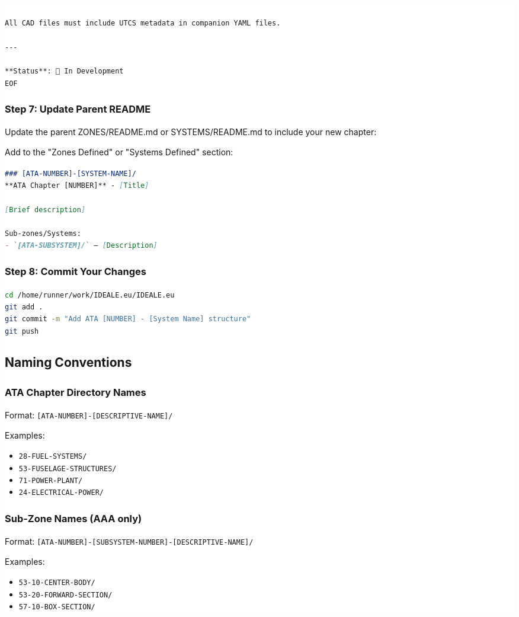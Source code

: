 ```bash

All CAD files must include UTCS metadata in companion YAML files.

---

**Status**: 🚧 In Development
EOF
```

### Step 7: Update Parent README

Update the parent ZONES/README.md or SYSTEMS/README.md to include your new chapter:

Add to the "Zones Defined" or "Systems Defined" section:

```markdown
### [ATA-NUMBER]-[SYSTEM-NAME]/
**ATA Chapter [NUMBER]** - [Title]

[Brief description]

Sub-zones/Systems:
- `[ATA-SUBSYSTEM]/` — [Description]
```

### Step 8: Commit Your Changes

```bash
cd /home/runner/work/IDEALE.eu/IDEALE.eu
git add .
git commit -m "Add ATA [NUMBER] - [System Name] structure"
git push
```

## Naming Conventions

### ATA Chapter Directory Names
Format: `[ATA-NUMBER]-[DESCRIPTIVE-NAME]/`

Examples:
- `28-FUEL-SYSTEMS/`
- `53-FUSELAGE-STRUCTURES/`
- `71-POWER-PLANT/`
- `24-ELECTRICAL-POWER/`

### Sub-Zone Names (AAA only)
Format: `[ATA-NUMBER]-[SUBSYSTEM-NUMBER]-[DESCRIPTIVE-NAME]/`

Examples:
- `53-10-CENTER-BODY/`
- `53-20-FORWARD-SECTION/`
- `57-10-BOX-SECTION/`
